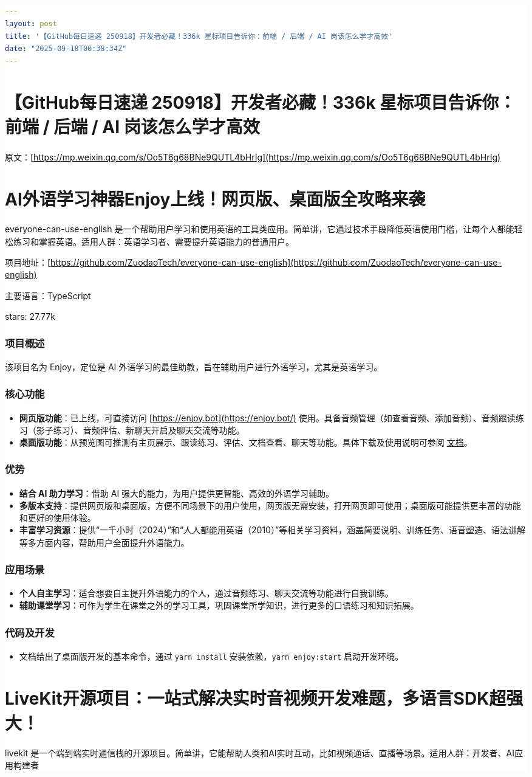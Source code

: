 ```yaml
---
layout: post
title: '【GitHub每日速递 250918】开发者必藏！336k 星标项目告诉你：前端 / 后端 / AI 岗该怎么学才高效'
date: "2025-09-18T00:38:34Z"
---
```

【GitHub每日速递 250918】开发者必藏！336k 星标项目告诉你：前端 / 后端 / AI 岗该怎么学才高效
===========================================================

  
原文：[https://mp.weixin.qq.com/s/Oo5T6g68BNe9QUTL4bHrIg](https://mp.weixin.qq.com/s/Oo5T6g68BNe9QUTL4bHrIg)

AI外语学习神器Enjoy上线！网页版、桌面版全攻略来袭
============================

everyone-can-use-english 是一个帮助用户学习和使用英语的工具类应用。简单讲，它通过技术手段降低英语使用门槛，让每个人都能轻松练习和掌握英语。适用人群：英语学习者、需要提升英语能力的普通用户。

项目地址：[https://github.com/ZuodaoTech/everyone-can-use-english](https://github.com/ZuodaoTech/everyone-can-use-english)

主要语言：TypeScript

stars: 27.77k

### 项目概述

该项目名为 Enjoy，定位是 AI 外语学习的最佳助教，旨在辅助用户进行外语学习，尤其是英语学习。

### 核心功能

*   **网页版功能**：已上线，可直接访问 [https://enjoy.bot](https://enjoy.bot/) 使用。具备音频管理（如查看音频、添加音频）、音频跟读练习（影子练习）、音频评估、新聊天开启及聊天交流等功能。
*   **桌面版功能**：从预览图可推测有主页展示、跟读练习、评估、文档查看、聊天等功能。具体下载及使用说明可参阅 [文档](https://1000h.org/enjoy-app/)。

### 优势

*   **结合 AI 助力学习**：借助 AI 强大的能力，为用户提供更智能、高效的外语学习辅助。
*   **多版本支持**：提供网页版和桌面版，方便不同场景下的用户使用，网页版无需安装，打开网页即可使用；桌面版可能提供更丰富的功能和更好的使用体验。
*   **丰富学习资源**：提供“一千小时（2024）”和“人人都能用英语（2010）”等相关学习资料，涵盖简要说明、训练任务、语音塑造、语法讲解等多方面内容，帮助用户全面提升外语能力。

### 应用场景

*   **个人自主学习**：适合想要自主提升外语能力的个人，通过音频练习、聊天交流等功能进行自我训练。
*   **辅助课堂学习**：可作为学生在课堂之外的学习工具，巩固课堂所学知识，进行更多的口语练习和知识拓展。

### 代码及开发

*   文档给出了桌面版开发的基本命令，通过 `yarn install` 安装依赖，`yarn enjoy:start` 启动开发环境。

LiveKit开源项目：一站式解决实时音视频开发难题，多语言SDK超强大！
=====================================

livekit 是一个端到端实时通信栈的开源项目。简单讲，它能帮助人类和AI实时互动，比如视频通话、直播等场景。适用人群：开发者、AI应用构建者
